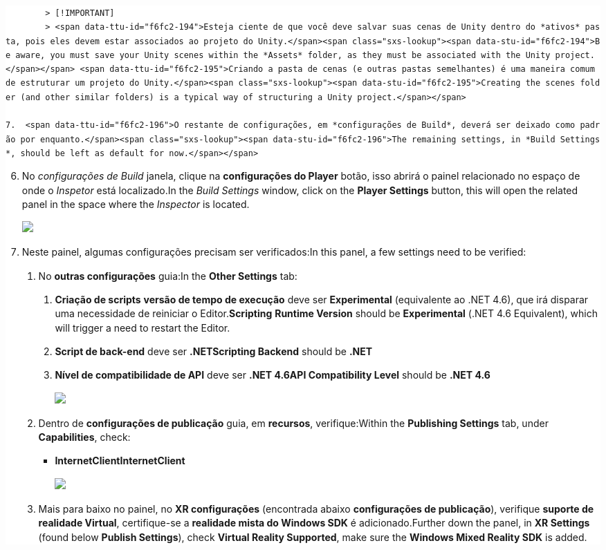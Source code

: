             > [!IMPORTANT] 
            > <span data-ttu-id="f6fc2-194">Esteja ciente de que você deve salvar suas cenas de Unity dentro do *ativos* pasta, pois eles devem estar associados ao projeto do Unity.</span><span class="sxs-lookup"><span data-stu-id="f6fc2-194">Be aware, you must save your Unity scenes within the *Assets* folder, as they must be associated with the Unity project.</span></span> <span data-ttu-id="f6fc2-195">Criando a pasta de cenas (e outras pastas semelhantes) é uma maneira comum de estruturar um projeto do Unity.</span><span class="sxs-lookup"><span data-stu-id="f6fc2-195">Creating the scenes folder (and other similar folders) is a typical way of structuring a Unity project.</span></span>

    7.  <span data-ttu-id="f6fc2-196">O restante de configurações, em *configurações de Build*, deverá ser deixado como padrão por enquanto.</span><span class="sxs-lookup"><span data-stu-id="f6fc2-196">The remaining settings, in *Build Settings*, should be left as default for now.</span></span>

6.  <span data-ttu-id="f6fc2-197">No *configurações de Build* janela, clique na **configurações do Player** botão, isso abrirá o painel relacionado no espaço de onde o *Inspetor* está localizado.</span><span class="sxs-lookup"><span data-stu-id="f6fc2-197">In the *Build Settings* window, click on the **Player Settings** button, this will open the related panel in the space where the *Inspector* is located.</span></span> 

    ![](images/AzureLabs-Lab311-16.png)

7. <span data-ttu-id="f6fc2-198">Neste painel, algumas configurações precisam ser verificados:</span><span class="sxs-lookup"><span data-stu-id="f6fc2-198">In this panel, a few settings need to be verified:</span></span>

    1. <span data-ttu-id="f6fc2-199">No **outras configurações** guia:</span><span class="sxs-lookup"><span data-stu-id="f6fc2-199">In the **Other Settings** tab:</span></span>

        1.  <span data-ttu-id="f6fc2-200">**Criação de scripts** **versão de tempo de execução** deve ser **Experimental** (equivalente ao .NET 4.6), que irá disparar uma necessidade de reiniciar o Editor.</span><span class="sxs-lookup"><span data-stu-id="f6fc2-200">**Scripting** **Runtime Version** should be **Experimental** (.NET 4.6 Equivalent), which will trigger a need to restart the Editor.</span></span>

        2. <span data-ttu-id="f6fc2-201">**Script de back-end** deve ser **.NET**</span><span class="sxs-lookup"><span data-stu-id="f6fc2-201">**Scripting Backend** should be **.NET**</span></span>

        3. <span data-ttu-id="f6fc2-202">**Nível de compatibilidade de API** deve ser **.NET 4.6**</span><span class="sxs-lookup"><span data-stu-id="f6fc2-202">**API Compatibility Level** should be **.NET 4.6**</span></span>

            ![](images/AzureLabs-Lab311-17.png)

    2.  <span data-ttu-id="f6fc2-203">Dentro de **configurações de publicação** guia, em **recursos**, verifique:</span><span class="sxs-lookup"><span data-stu-id="f6fc2-203">Within the **Publishing Settings** tab, under **Capabilities**, check:</span></span>

        - <span data-ttu-id="f6fc2-204">**InternetClient**</span><span class="sxs-lookup"><span data-stu-id="f6fc2-204">**InternetClient**</span></span>

            ![](images/AzureLabs-Lab311-18.png)

    3.  <span data-ttu-id="f6fc2-205">Mais para baixo no painel, no **XR configurações** (encontrada abaixo **configurações de publicação**), verifique **suporte de realidade Virtual**, certifique-se a **realidade mista do Windows SDK** é adicionado.</span><span class="sxs-lookup"><span data-stu-id="f6fc2-205">Further down the panel, in **XR Settings** (found below **Publish Settings**), check **Virtual Reality Supported**, make sure the **Windows Mixed Reality SDK** is added.</span></span>
